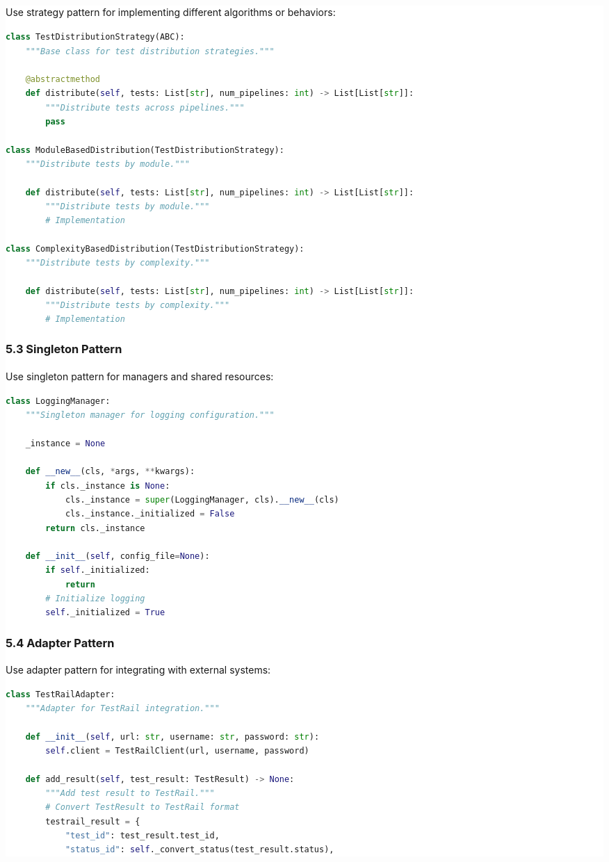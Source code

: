 Use strategy pattern for implementing different algorithms or behaviors:

```python
class TestDistributionStrategy(ABC):
    """Base class for test distribution strategies."""
    
    @abstractmethod
    def distribute(self, tests: List[str], num_pipelines: int) -> List[List[str]]:
        """Distribute tests across pipelines."""
        pass

class ModuleBasedDistribution(TestDistributionStrategy):
    """Distribute tests by module."""
    
    def distribute(self, tests: List[str], num_pipelines: int) -> List[List[str]]:
        """Distribute tests by module."""
        # Implementation
        
class ComplexityBasedDistribution(TestDistributionStrategy):
    """Distribute tests by complexity."""
    
    def distribute(self, tests: List[str], num_pipelines: int) -> List[List[str]]:
        """Distribute tests by complexity."""
        # Implementation
```

### 5.3 Singleton Pattern

Use singleton pattern for managers and shared resources:

```python
class LoggingManager:
    """Singleton manager for logging configuration."""
    
    _instance = None
    
    def __new__(cls, *args, **kwargs):
        if cls._instance is None:
            cls._instance = super(LoggingManager, cls).__new__(cls)
            cls._instance._initialized = False
        return cls._instance
    
    def __init__(self, config_file=None):
        if self._initialized:
            return
        # Initialize logging
        self._initialized = True
```

### 5.4 Adapter Pattern

Use adapter pattern for integrating with external systems:

```python
class TestRailAdapter:
    """Adapter for TestRail integration."""
    
    def __init__(self, url: str, username: str, password: str):
        self.client = TestRailClient(url, username, password)
    
    def add_result(self, test_result: TestResult) -> None:
        """Add test result to TestRail."""
        # Convert TestResult to TestRail format
        testrail_result = {
            "test_id": test_result.test_id,
            "status_id": self._convert_status(test_result.status),
```